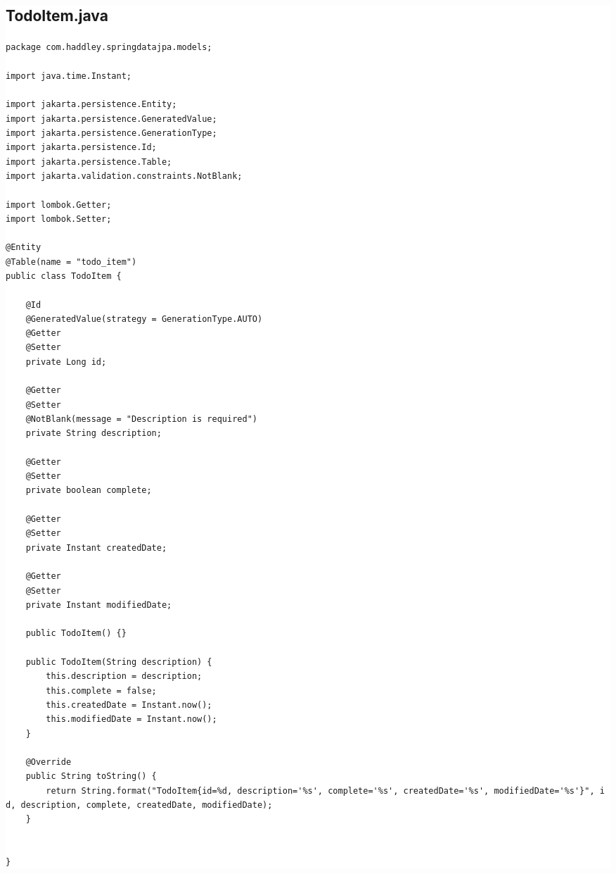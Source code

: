 ## TodoItem.java

```text
package com.haddley.springdatajpa.models;

import java.time.Instant;

import jakarta.persistence.Entity;
import jakarta.persistence.GeneratedValue;
import jakarta.persistence.GenerationType;
import jakarta.persistence.Id;
import jakarta.persistence.Table;
import jakarta.validation.constraints.NotBlank;

import lombok.Getter;
import lombok.Setter;

@Entity
@Table(name = "todo_item")
public class TodoItem {

    @Id
    @GeneratedValue(strategy = GenerationType.AUTO)
    @Getter
    @Setter
    private Long id;

    @Getter
    @Setter
    @NotBlank(message = "Description is required")
    private String description;

    @Getter
    @Setter
    private boolean complete;

    @Getter
    @Setter
    private Instant createdDate;

    @Getter
    @Setter
    private Instant modifiedDate;

    public TodoItem() {}

    public TodoItem(String description) {
        this.description = description;
        this.complete = false;
        this.createdDate = Instant.now();
        this.modifiedDate = Instant.now();
    }

    @Override
    public String toString() {
        return String.format("TodoItem{id=%d, description='%s', complete='%s', createdDate='%s', modifiedDate='%s'}", id, description, complete, createdDate, modifiedDate);
    }


}
```
